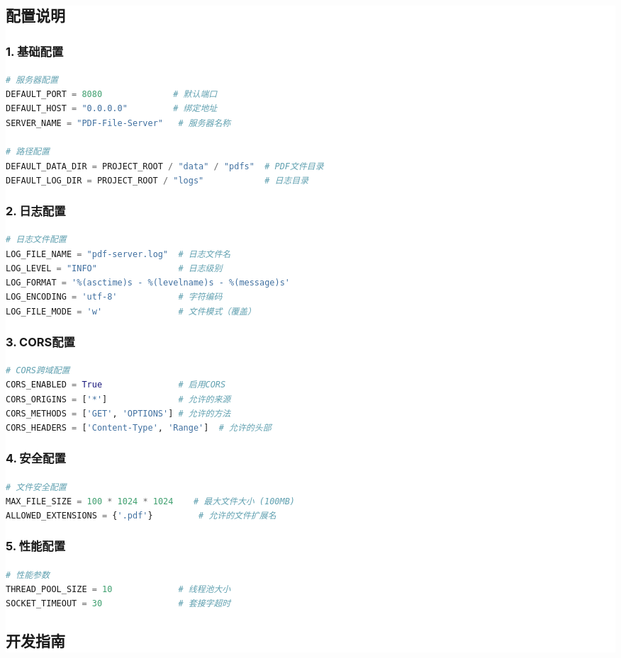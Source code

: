 ## 配置说明

### 1. 基础配置

```python
# 服务器配置
DEFAULT_PORT = 8080              # 默认端口
DEFAULT_HOST = "0.0.0.0"         # 绑定地址
SERVER_NAME = "PDF-File-Server"   # 服务器名称

# 路径配置
DEFAULT_DATA_DIR = PROJECT_ROOT / "data" / "pdfs"  # PDF文件目录
DEFAULT_LOG_DIR = PROJECT_ROOT / "logs"            # 日志目录
```

### 2. 日志配置

```python
# 日志文件配置
LOG_FILE_NAME = "pdf-server.log"  # 日志文件名
LOG_LEVEL = "INFO"                # 日志级别
LOG_FORMAT = '%(asctime)s - %(levelname)s - %(message)s'
LOG_ENCODING = 'utf-8'            # 字符编码
LOG_FILE_MODE = 'w'               # 文件模式（覆盖）
```

### 3. CORS配置

```python
# CORS跨域配置
CORS_ENABLED = True               # 启用CORS
CORS_ORIGINS = ['*']              # 允许的来源
CORS_METHODS = ['GET', 'OPTIONS'] # 允许的方法
CORS_HEADERS = ['Content-Type', 'Range']  # 允许的头部
```

### 4. 安全配置

```python
# 文件安全配置
MAX_FILE_SIZE = 100 * 1024 * 1024    # 最大文件大小 (100MB)
ALLOWED_EXTENSIONS = {'.pdf'}         # 允许的文件扩展名
```

### 5. 性能配置

```python
# 性能参数
THREAD_POOL_SIZE = 10             # 线程池大小
SOCKET_TIMEOUT = 30               # 套接字超时
```

## 开发指南
